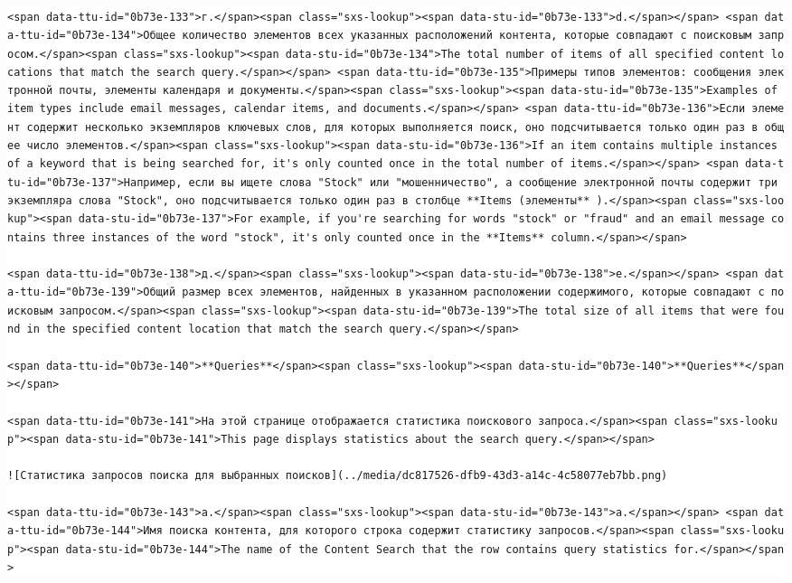     <span data-ttu-id="0b73e-133">г.</span><span class="sxs-lookup"><span data-stu-id="0b73e-133">d.</span></span> <span data-ttu-id="0b73e-134">Общее количество элементов всех указанных расположений контента, которые совпадают с поисковым запросом.</span><span class="sxs-lookup"><span data-stu-id="0b73e-134">The total number of items of all specified content locations that match the search query.</span></span> <span data-ttu-id="0b73e-135">Примеры типов элементов: сообщения электронной почты, элементы календаря и документы.</span><span class="sxs-lookup"><span data-stu-id="0b73e-135">Examples of item types include email messages, calendar items, and documents.</span></span> <span data-ttu-id="0b73e-136">Если элемент содержит несколько экземпляров ключевых слов, для которых выполняется поиск, оно подсчитывается только один раз в общее число элементов.</span><span class="sxs-lookup"><span data-stu-id="0b73e-136">If an item contains multiple instances of a keyword that is being searched for, it's only counted once in the total number of items.</span></span> <span data-ttu-id="0b73e-137">Например, если вы ищете слова "Stock" или "мошенничество", а сообщение электронной почты содержит три экземпляра слова "Stock", оно подсчитывается только один раз в столбце **Items (элементы** ).</span><span class="sxs-lookup"><span data-stu-id="0b73e-137">For example, if you're searching for words "stock" or "fraud" and an email message contains three instances of the word "stock", it's only counted once in the **Items** column.</span></span> 
    
    <span data-ttu-id="0b73e-138">д.</span><span class="sxs-lookup"><span data-stu-id="0b73e-138">e.</span></span> <span data-ttu-id="0b73e-139">Общий размер всех элементов, найденных в указанном расположении содержимого, которые совпадают с поисковым запросом.</span><span class="sxs-lookup"><span data-stu-id="0b73e-139">The total size of all items that were found in the specified content location that match the search query.</span></span> 
    
    <span data-ttu-id="0b73e-140">**Queries**</span><span class="sxs-lookup"><span data-stu-id="0b73e-140">**Queries**</span></span>
    
    <span data-ttu-id="0b73e-141">На этой странице отображается статистика поискового запроса.</span><span class="sxs-lookup"><span data-stu-id="0b73e-141">This page displays statistics about the search query.</span></span>
    
    ![Статистика запросов поиска для выбранных поисков](../media/dc817526-dfb9-43d3-a14c-4c58077eb7bb.png)
  
    <span data-ttu-id="0b73e-143">а.</span><span class="sxs-lookup"><span data-stu-id="0b73e-143">a.</span></span> <span data-ttu-id="0b73e-144">Имя поиска контента, для которого строка содержит статистику запросов.</span><span class="sxs-lookup"><span data-stu-id="0b73e-144">The name of the Content Search that the row contains query statistics for.</span></span>
    